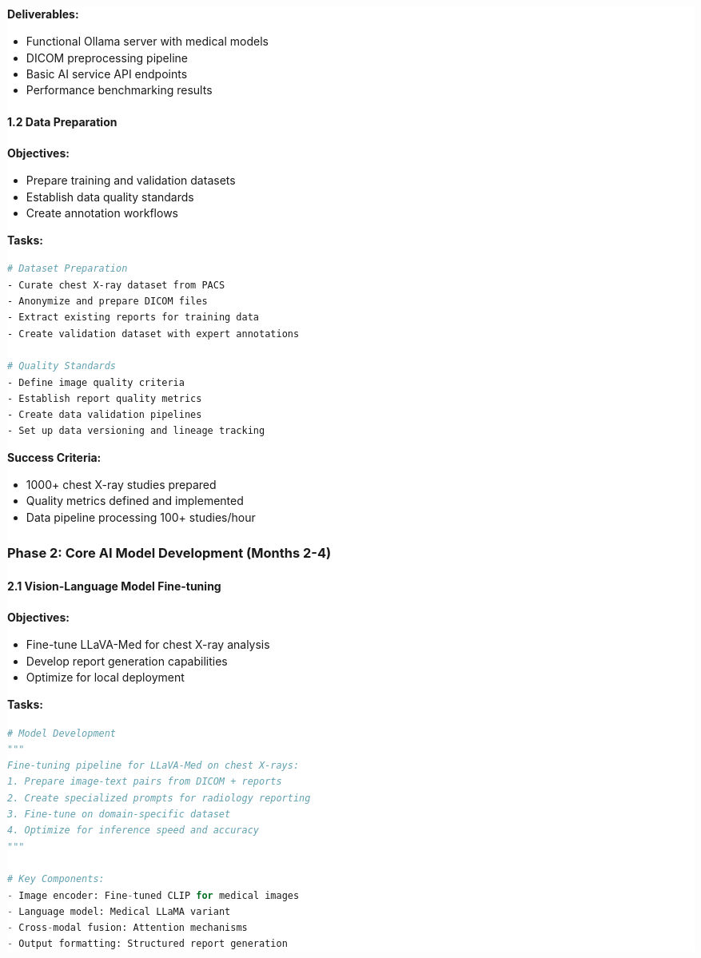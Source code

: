 **Deliverables:**
- Functional Ollama server with medical models
- DICOM preprocessing pipeline
- Basic AI service API endpoints
- Performance benchmarking results

#### 1.2 Data Preparation
**Objectives:**
- Prepare training and validation datasets
- Establish data quality standards
- Create annotation workflows

**Tasks:**
```bash
# Dataset Preparation
- Curate chest X-ray dataset from PACS
- Anonymize and prepare DICOM files
- Extract existing reports for training data
- Create validation dataset with expert annotations

# Quality Standards
- Define image quality criteria
- Establish report quality metrics
- Create data validation pipelines
- Set up data versioning and lineage tracking
```

**Success Criteria:**
- 1000+ chest X-ray studies prepared
- Quality metrics defined and implemented
- Data pipeline processing 100+ studies/hour

### Phase 2: Core AI Model Development (Months 2-4)

#### 2.1 Vision-Language Model Fine-tuning
**Objectives:**
- Fine-tune LLaVA-Med for chest X-ray analysis
- Develop report generation capabilities
- Optimize for local deployment

**Tasks:**
```python
# Model Development
"""
Fine-tuning pipeline for LLaVA-Med on chest X-rays:
1. Prepare image-text pairs from DICOM + reports
2. Create specialized prompts for radiology reporting
3. Fine-tune on domain-specific dataset
4. Optimize for inference speed and accuracy
"""

# Key Components:
- Image encoder: Fine-tuned CLIP for medical images
- Language model: Medical LLaMA variant
- Cross-modal fusion: Attention mechanisms
- Output formatting: Structured report generation
```

